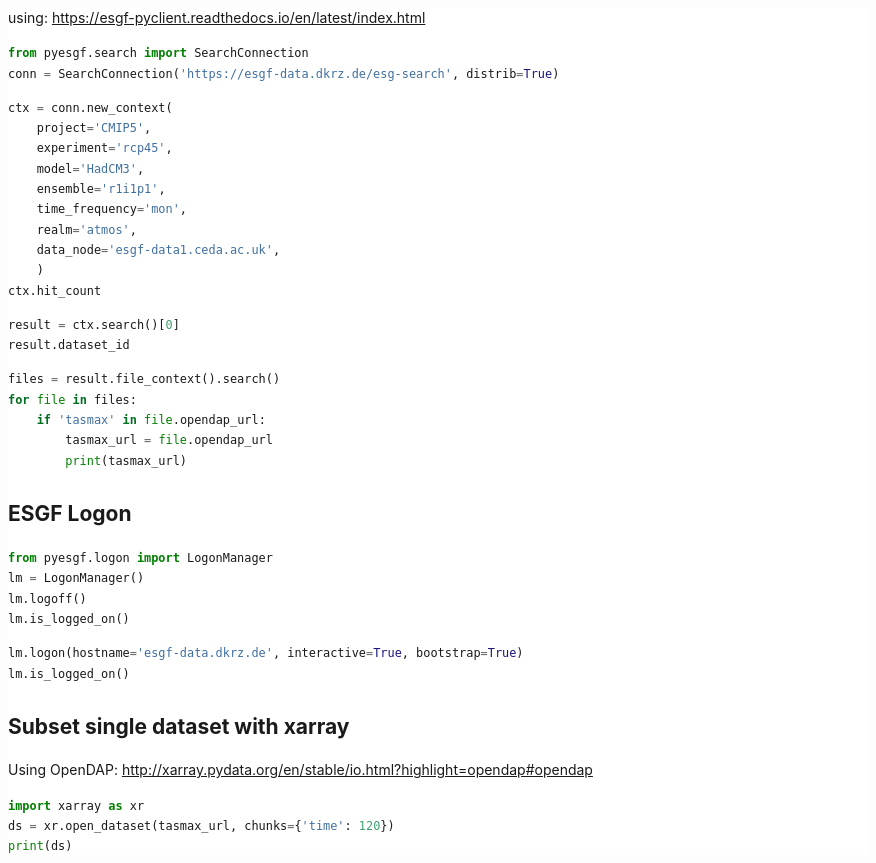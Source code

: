 using: https://esgf-pyclient.readthedocs.io/en/latest/index.html

```python
from pyesgf.search import SearchConnection
conn = SearchConnection('https://esgf-data.dkrz.de/esg-search', distrib=True)
```

```python
ctx = conn.new_context(
    project='CMIP5', 
    experiment='rcp45',
    model='HadCM3',
    ensemble='r1i1p1',
    time_frequency='mon',
    realm='atmos',
    data_node='esgf-data1.ceda.ac.uk',
    )
ctx.hit_count
```

```python
result = ctx.search()[0]
result.dataset_id
```

```python
files = result.file_context().search()
for file in files:
    if 'tasmax' in file.opendap_url:
        tasmax_url = file.opendap_url
        print(tasmax_url)
```

## ESGF Logon

```python
from pyesgf.logon import LogonManager
lm = LogonManager()
lm.logoff()
lm.is_logged_on()
```

```python
lm.logon(hostname='esgf-data.dkrz.de', interactive=True, bootstrap=True)
lm.is_logged_on()
```

## Subset single dataset with xarray

Using OpenDAP: http://xarray.pydata.org/en/stable/io.html?highlight=opendap#opendap

```python
import xarray as xr
ds = xr.open_dataset(tasmax_url, chunks={'time': 120})
print(ds)
```
